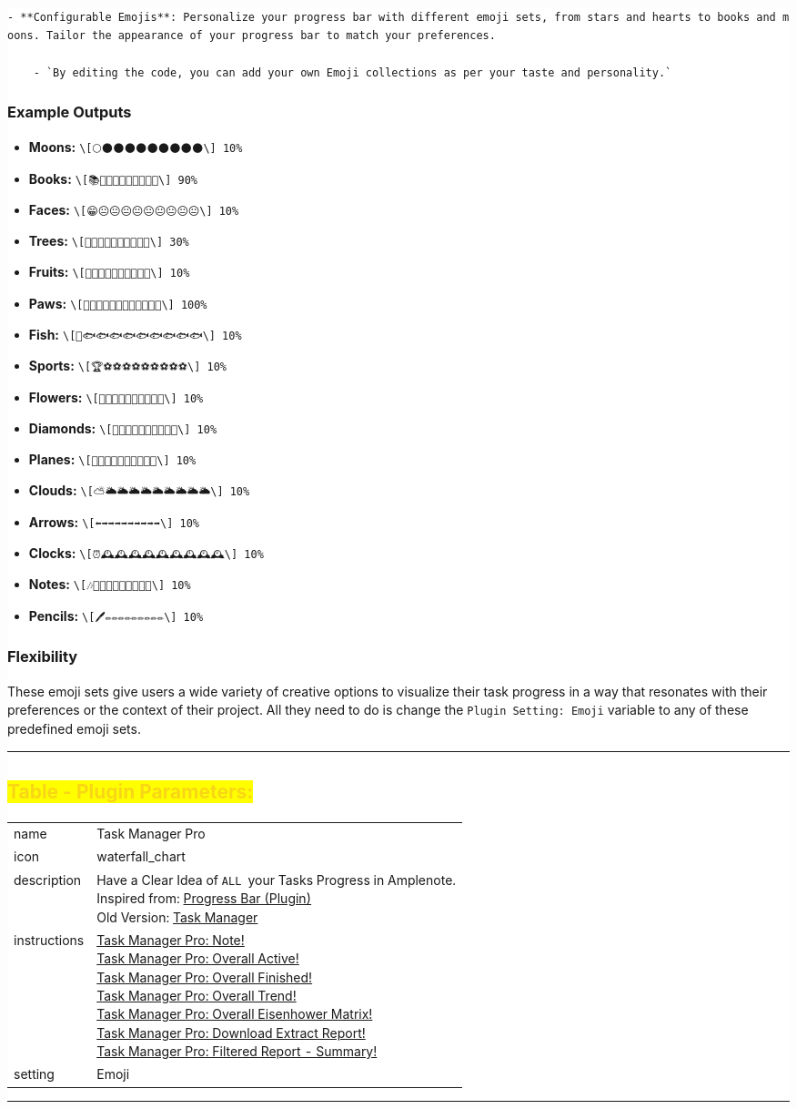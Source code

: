     - **Configurable Emojis**: Personalize your progress bar with different emoji sets, from stars and hearts to books and moons. Tailor the appearance of your progress bar to match your preferences.

        - `By editing the code, you can add your own Emoji collections as per your taste and personality.`

### Example Outputs

- **Moons:** `\[🌕🌑🌑🌑🌑🌑🌑🌑🌑🌑\] 10%`

- **Books:** `\[📚📖📖📖📖📖📖📖📖📖\] 90%`

- **Faces:** `\[😁😐😐😐😐😐😐😐😐😐\] 10%`

- **Trees:** `\[🌳🌳🌳🌱🌱🌱🌱🌱🌱🌱\] 30%`

- **Fruits:** `\[🍎🍏🍏🍏🍏🍏🍏🍏🍏🍏\] 10%`

- **Paws:** `\[🐾🐾🐾🐾🐾🐾🐾🐾🐾🐾🐾🐾\] 100%`

- **Fish:** `\[🐠🐟🐟🐟🐟🐟🐟🐟🐟🐟\] 10%`

- **Sports:** `\[🏆⚽⚽⚽⚽⚽⚽⚽⚽⚽\] 10%`

- **Flowers:** `\[🌹🌸🌸🌸🌸🌸🌸🌸🌸🌸\] 10%`

- **Diamonds:** `\[🔷💎💎💎💎💎💎💎💎💎\] 10%`

- **Planes:** `\[🛬🛫🛫🛫🛫🛫🛫🛫🛫🛫\] 10%`

- **Clouds:** `\[⛅🌥️🌥️🌥️🌥️🌥️🌥️🌥️🌥️🌥️\] 10%`

- **Arrows:** `\[⬅️➡️➡️➡️➡️➡️➡️➡️➡️➡️\] 10%`

- **Clocks:** `\[⏰🕰️🕰️🕰️🕰️🕰️🕰️🕰️🕰️🕰️\] 10%`

- **Notes:** `\[🎶🎵🎵🎵🎵🎵🎵🎵🎵🎵\] 10%`

- **Pencils:** `\[🖊️✏️✏️✏️✏️✏️✏️✏️✏️✏️\] 10%`

### Flexibility

These emoji sets give users a wide variety of creative options to visualize their task progress in a way that resonates with their preferences or the context of their project. All they need to do is change the `Plugin Setting: Emoji` variable to any of these predefined emoji sets.


---

## <mark style="color:#F8D616;">Table - Plugin Parameters:</mark>

| | |
|-|-|
|name|Task Manager Pro|
|icon|waterfall_chart|
|description|Have a Clear Idea of `ALL `your Tasks Progress in Amplenote.<br />Inspired from: [Progress Bar (Plugin)](https://public.amplenote.com/hJyajoiWxUJUVCxQQcgjk2i3) <br />Old Version: [Task Manager](https://www.amplenote.com/notes/8563bcd8-72be-11ef-870a-eeba9115991d) |
|instructions|[Task Manager Pro: Note!](https://www.amplenote.com/notes/139b8070-72c0-11ef-870a-eeba9115991d) <br />[Task Manager Pro: Overall Active!](https://www.amplenote.com/notes/8e0f7a0a-72c0-11ef-870a-eeba9115991d) <br />[Task Manager Pro: Overall Finished!](https://www.amplenote.com/notes/a58a7c70-72c0-11ef-870a-eeba9115991d) <br />[Task Manager Pro: Overall Trend!](https://www.amplenote.com/notes/bab0b638-733c-11ef-bce1-eeba9115991d)<br />[Task Manager Pro: Overall Eisenhower Matrix!](https://www.amplenote.com/notes/bd5244fa-72c0-11ef-870a-eeba9115991d) <br />[Task Manager Pro: Download Extract Report!](https://www.amplenote.com/notes/439355fe-a818-11ef-907d-4bc7d87d3384) <br />[Task Manager Pro: Filtered Report - Summary!](https://www.amplenote.com/notes/44d3aa36-a818-11ef-9906-f5274b4ada4c) |
|setting|Emoji|

---

[^CTLV]: []()${allTaskCategorized}
[^1]: [<mark style="color:#9AD62A;">Welcome Note:</mark>]()
[^2]: 71 Task Manager: Note!
[^3]: task
[^4]: TM_Overall_Act_240914_224109
[^5]: TM_Overall_Fin_240914_224422
[^6]: TM_Overall_E_M_240914_224456
[^7]: 1 Task Manager Pro - Test
[^8]: 1 Task Manager Pro - Test
[^9]: [High-Level Explanation of the Code]()